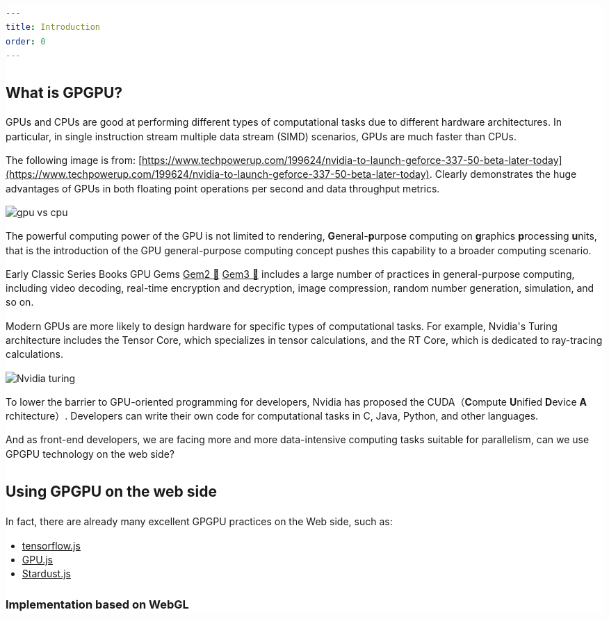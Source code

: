 ```yaml
---
title: Introduction
order: 0
---
```


## What is GPGPU?

GPUs and CPUs are good at performing different types of computational tasks due to different hardware architectures. In particular, in single instruction stream multiple data stream (SIMD) scenarios, GPUs are much faster than CPUs.

The following image is from: [https://www.techpowerup.com/199624/nvidia-to-launch-geforce-337-50-beta-later-today](https://www.techpowerup.com/199624/nvidia-to-launch-geforce-337-50-beta-later-today). Clearly demonstrates the huge advantages of GPUs in both floating point operations per second and data throughput metrics.

<img src="https://user-images.githubusercontent.com/3608471/83615466-2a928680-a5b9-11ea-80cf-fac28e0d91cc.png" alt="gpu vs cpu" width="600">

The powerful computing power of the GPU is not limited to rendering, <strong>G</strong>eneral-<strong>p</strong>urpose computing on <strong>g</strong>raphics <strong>p</strong>rocessing <strong>u</strong>nits, that is the introduction of the GPU general-purpose computing concept pushes this capability to a broader computing scenario.

Early Classic Series Books GPU Gems [Gem2 🔗](https://developer.nvidia.com/gpugems/gpugems2/part-iv-general-purpose-computation-gpus-primer) [Gem3 🔗](https://developer.nvidia.com/gpugems/gpugems3/part-vi-gpu-computing) includes a large number of practices in general-purpose computing, including video decoding, real-time encryption and decryption, image compression, random number generation, simulation, and so on.

Modern GPUs are more likely to design hardware for specific types of computational tasks. For example, Nvidia's Turing architecture includes the Tensor Core, which specializes in tensor calculations, and the RT Core, which is dedicated to ray-tracing calculations.

<img src="https://user-images.githubusercontent.com/3608471/83622800-0b98f200-a5c3-11ea-95b4-df99f287fa53.png" alt="Nvidia turing" width="600">

To lower the barrier to GPU-oriented programming for developers, Nvidia has proposed the CUDA（<strong>C</strong>ompute <strong>U</strong>nified <strong>D</strong>evice <strong>A</strong> rchitecture）. Developers can write their own code for computational tasks in C, Java, Python, and other languages.

And as front-end developers, we are facing more and more data-intensive computing tasks suitable for parallelism, can we use GPGPU technology on the web side?

## Using GPGPU on the web side

In fact, there are already many excellent GPGPU practices on the Web side, such as:

-   [tensorflow.js](https://github.com/tensorflow/tfjs)
-   [GPU.js](https://github.com/gpujs/gpu.js)
-   [Stardust.js](https://stardustjs.github.io/)

### Implementation based on WebGL
